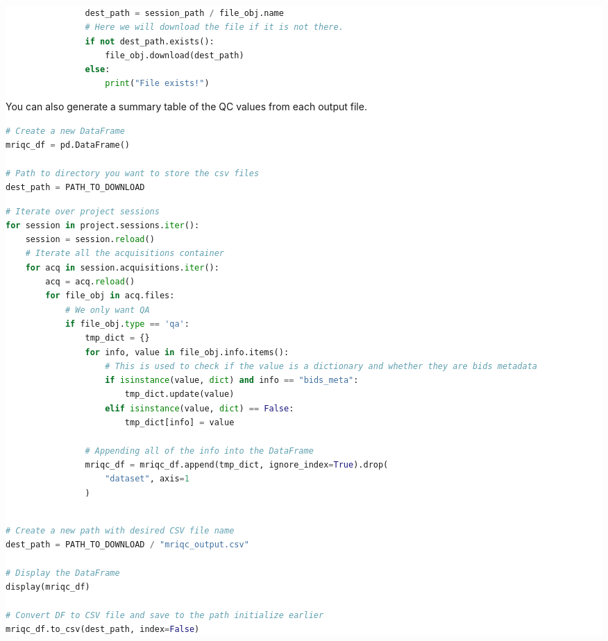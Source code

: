 ```python
                dest_path = session_path / file_obj.name
                # Here we will download the file if it is not there.
                if not dest_path.exists():
                    file_obj.download(dest_path)
                else:
                    print("File exists!")    
```

You can also generate a summary table of the QC values from each output file.


```python
# Create a new DataFrame
mriqc_df = pd.DataFrame()

# Path to directory you want to store the csv files
dest_path = PATH_TO_DOWNLOAD
```


```python
# Iterate over project sessions
for session in project.sessions.iter():
    session = session.reload()
    # Iterate all the acquisitions container
    for acq in session.acquisitions.iter():
        acq = acq.reload()
        for file_obj in acq.files:
            # We only want QA 
            if file_obj.type == 'qa':
                tmp_dict = {}
                for info, value in file_obj.info.items():
                    # This is used to check if the value is a dictionary and whether they are bids metadata
                    if isinstance(value, dict) and info == "bids_meta":
                        tmp_dict.update(value)
                    elif isinstance(value, dict) == False:
                        tmp_dict[info] = value

                # Appending all of the info into the DataFrame
                mriqc_df = mriqc_df.append(tmp_dict, ignore_index=True).drop(
                    "dataset", axis=1
                )
                    
```


```python
# Create a new path with desired CSV file name
dest_path = PATH_TO_DOWNLOAD / "mriqc_output.csv"

# Display the DataFrame
display(mriqc_df)

# Convert DF to CSV file and save to the path initialize earlier
mriqc_df.to_csv(dest_path, index=False)
```
